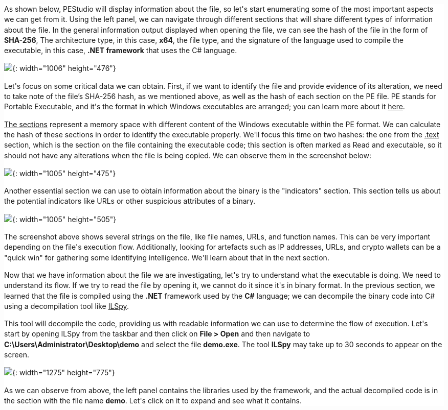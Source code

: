 As shown below, PEStudio will display information about the file, so let's start enumerating some of the most important aspects we can get from it. Using the left panel, we can navigate through different sections that will share different types of information about the file. In the general information output displayed when opening the file, we can see the hash of the file in the form of **SHA-256**, The architecture type, in this case, **x64**, the file type, and the signature of the language used to compile the executable, in this case, **.NET framework** that uses the C# language.

![](pestudio2.png){: width="1006" height="476"}

Let's focus on some critical data we can obtain. First, if we want to identify the file and provide evidence of its alteration, we need to take note of the file’s SHA-256 hash, as we mentioned above, as well as the hash of each section on the PE file. PE stands for Portable Executable, and it's the format in which Windows executables are arranged; you can learn more about it [here](https://learn.microsoft.com/en-us/windows/win32/debug/pe-format). 

[The sections](https://learn.microsoft.com/en-us/windows/win32/debug/pe-format#section-table-section-headers) represent a memory space with different content of the Windows executable within the PE format. We can calculate the hash of these sections in order to identify the executable properly. We'll focus this time on two hashes: the one from the [.text](https://learn.microsoft.com/en-us/windows/win32/debug/pe-format#:~:text=in%20that%20module.-,.text,Executable%20code%20(free%20format),-IMAGE_SCN_CNT_CODE%20%7C%20IMAGE_SCN_MEM_EXECUTE%20%7C%20IIMAGE_SCN_MEM_READ) section, which is the section on the file containing the executable code; this section is often marked as Read and executable, so it should not have any alterations when the file is being copied. We can observe them in the screenshot below:

![](pestudio3.png){: width="1005" height="475"}

Another essential section we can use to obtain information about the binary is the "indicators" section. This section tells us about the potential indicators like URLs or other suspicious attributes of a binary.

![](pestudio4.png){: width="1005" height="505"}

The screenshot above shows several strings on the file, like file names, URLs, and function names. This can be very important depending on the file's execution flow. Additionally, looking for artefacts such as IP addresses, URLs, and crypto wallets can be a "quick win" for gathering some identifying intelligence. We'll learn about that in the next section.

Now that we have information about the file we are investigating, let's try to understand what the executable is doing. We need to understand its flow. If we try to read the file by opening it, we cannot do it since it's in binary format. In the previous section, we learned that the file is compiled using the **.NET** framework used by the **C#** language; we can decompile the binary code into C# using a decompilation tool like [ILSpy](https://github.com/icsharpcode/ILSpy).

This tool will decompile the code, providing us with readable information we can use to determine the flow of execution. Let's start by opening ILSpy from the taskbar and then click on **File > Open** and then navigate to **C:\Users\Administrator\Desktop\demo** and select the file **demo.exe**. The tool **ILSpy** may take up to 30 seconds to appear on the screen.

![](ilspy2.png){: width="1275" height="775"}

As we can observe from above, the left panel contains the libraries used by the framework, and the actual decompiled code is in the section with the file name **demo**. Let's click on it to expand and see what it contains.

